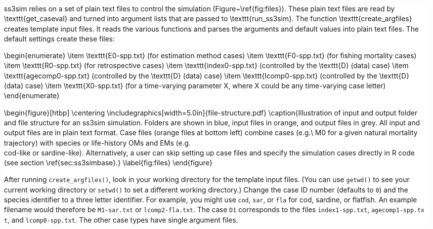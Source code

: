 ss3sim relies on a set of plain text files to control the simulation (Figure~\ref{fig:files}).
These plain text files are read by \texttt{get\_caseval}
and turned into argument lists that are passed to \texttt{run\_ss3sim}.
The function \texttt{create\_argfiles} creates template input files.
It reads the various functions and parses the arguments and default values
into plain text files.
The default settings create these files:

\begin{enumerate}
\item
  \texttt{E0-spp.txt} (for estimation method cases)
\item
  \texttt{F0-spp.txt} (for fishing mortality cases)
\item
  \texttt{R0-spp.txt} (for retrospective cases)
\item
  \texttt{index0-spp.txt} (controlled by the \texttt{D} (data) case)
\item
  \texttt{agecomp0-spp.txt} (controlled by the \texttt{D} (data) case)
\item
  \texttt{lcomp0-spp.txt} (controlled by the \texttt{D} (data) case)
\item
  \texttt{X0-spp.txt} (for a time-varying parameter X, where X could be any time-varying case letter)
\end{enumerate}

\begin{figure}[htbp]
\centering
\includegraphics[width=5.0in]{file-structure.pdf}
\caption{Illustration of input and output folder and file structure for an
ss3sim simulation. Folders are shown in blue, input files in orange,
and output files in grey. All input and output files are in plain text format.
Case files (orange files at bottom left) combine cases (e.g.\ M0 for a given
natural mortality trajectory) with species or life-history OMs and EMs (e.g.\
cod-like or sardine-like). Alternatively, a user can skip setting up case files
and specify the simulation cases directly in R code (see section \ref{sec:ss3simbase}.}
\label{fig:files}
\end{figure}


After running `create_argfiles()`,
look in your working directory for the template input files. 
(You can use `getwd()` to see your current working directory or
`setwd()` to set a different working directory.)
Change the case ID number (defaults to `0`)
and the species identifier to a three letter identifier.
For example, you might use `cod`, `sar`, or `fla`
for cod, sardine, or flatfish.
An example filename would therefore be
`M1-sar.txt` or `lcomp2-fla.txt`.
The case `D1` corresponds to the files
`index1-spp.txt`, `agecomp1-spp.txt`, and `lcomp0-spp.txt`.
The other case types have single argument files.
